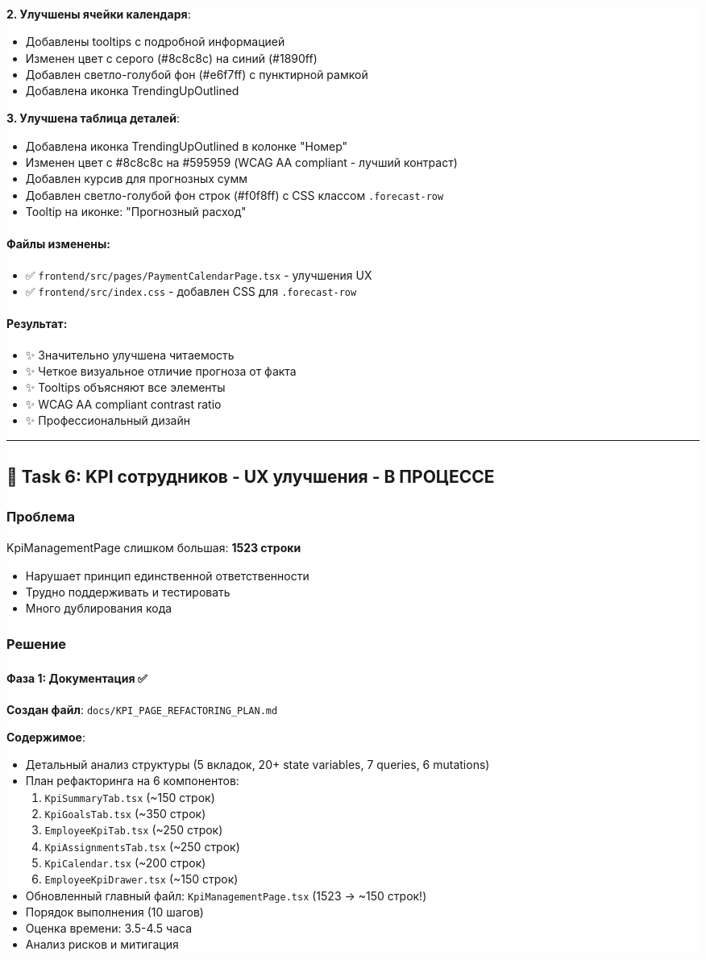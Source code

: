 **2. Улучшены ячейки календаря**:
- Добавлены tooltips с подробной информацией
- Изменен цвет с серого (#8c8c8c) на синий (#1890ff)
- Добавлен светло-голубой фон (#e6f7ff) с пунктирной рамкой
- Добавлена иконка TrendingUpOutlined

**3. Улучшена таблица деталей**:
- Добавлена иконка TrendingUpOutlined в колонке "Номер"
- Изменен цвет с #8c8c8c на #595959 (WCAG AA compliant - лучший контраст)
- Добавлен курсив для прогнозных сумм
- Добавлен светло-голубой фон строк (#f0f8ff) с CSS классом `.forecast-row`
- Tooltip на иконке: "Прогнозный расход"

#### Файлы изменены:
- ✅ `frontend/src/pages/PaymentCalendarPage.tsx` - улучшения UX
- ✅ `frontend/src/index.css` - добавлен CSS для `.forecast-row`

#### Результат:
- ✨ Значительно улучшена читаемость
- ✨ Четкое визуальное отличие прогноза от факта
- ✨ Tooltips объясняют все элементы
- ✨ WCAG AA compliant contrast ratio
- ✨ Профессиональный дизайн

---

## 🔄 Task 6: KPI сотрудников - UX улучшения - В ПРОЦЕССЕ

### Проблема
KpiManagementPage слишком большая: **1523 строки**
- Нарушает принцип единственной ответственности
- Трудно поддерживать и тестировать
- Много дублирования кода

### Решение

#### Фаза 1: Документация ✅
**Создан файл**: `docs/KPI_PAGE_REFACTORING_PLAN.md`

**Содержимое**:
- Детальный анализ структуры (5 вкладок, 20+ state variables, 7 queries, 6 mutations)
- План рефакторинга на 6 компонентов:
  1. `KpiSummaryTab.tsx` (~150 строк)
  2. `KpiGoalsTab.tsx` (~350 строк)
  3. `EmployeeKpiTab.tsx` (~250 строк)
  4. `KpiAssignmentsTab.tsx` (~250 строк)
  5. `KpiCalendar.tsx` (~200 строк)
  6. `EmployeeKpiDrawer.tsx` (~150 строк)
- Обновленный главный файл: `KpiManagementPage.tsx` (1523 → ~150 строк!)
- Порядок выполнения (10 шагов)
- Оценка времени: 3.5-4.5 часа
- Анализ рисков и митигация
